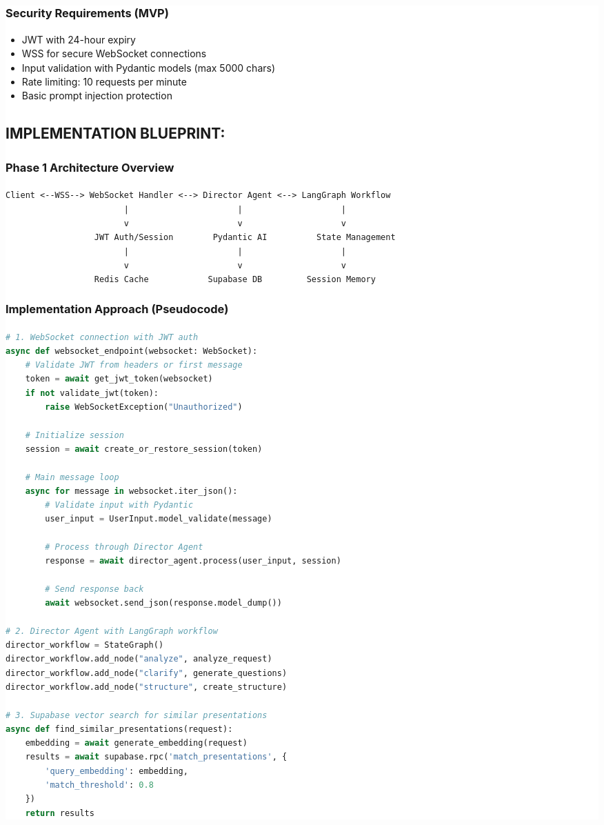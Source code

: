 ### Security Requirements (MVP)
- JWT with 24-hour expiry
- WSS for secure WebSocket connections
- Input validation with Pydantic models (max 5000 chars)
- Rate limiting: 10 requests per minute
- Basic prompt injection protection

## IMPLEMENTATION BLUEPRINT:

### Phase 1 Architecture Overview
```
Client <--WSS--> WebSocket Handler <--> Director Agent <--> LangGraph Workflow
                        |                      |                    |
                        v                      v                    v
                  JWT Auth/Session        Pydantic AI          State Management
                        |                      |                    |
                        v                      v                    v
                  Redis Cache            Supabase DB         Session Memory
```

### Implementation Approach (Pseudocode)
```python
# 1. WebSocket connection with JWT auth
async def websocket_endpoint(websocket: WebSocket):
    # Validate JWT from headers or first message
    token = await get_jwt_token(websocket)
    if not validate_jwt(token):
        raise WebSocketException("Unauthorized")
    
    # Initialize session
    session = await create_or_restore_session(token)
    
    # Main message loop
    async for message in websocket.iter_json():
        # Validate input with Pydantic
        user_input = UserInput.model_validate(message)
        
        # Process through Director Agent
        response = await director_agent.process(user_input, session)
        
        # Send response back
        await websocket.send_json(response.model_dump())

# 2. Director Agent with LangGraph workflow
director_workflow = StateGraph()
director_workflow.add_node("analyze", analyze_request)
director_workflow.add_node("clarify", generate_questions)
director_workflow.add_node("structure", create_structure)

# 3. Supabase vector search for similar presentations
async def find_similar_presentations(request):
    embedding = await generate_embedding(request)
    results = await supabase.rpc('match_presentations', {
        'query_embedding': embedding,
        'match_threshold': 0.8
    })
    return results
```
